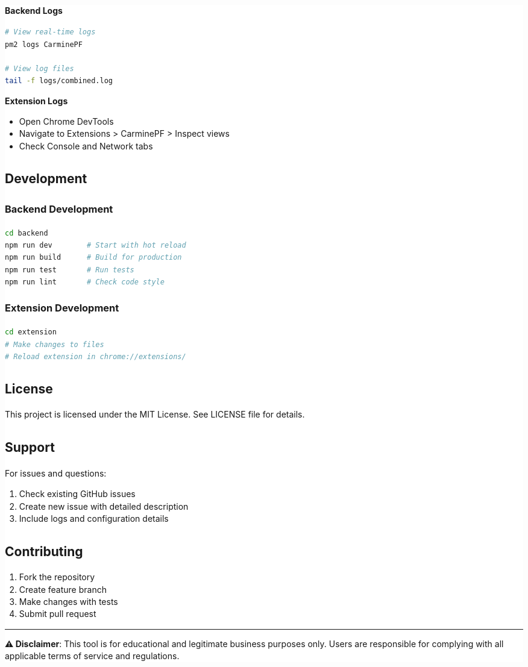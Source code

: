 **Backend Logs**
```bash
# View real-time logs
pm2 logs CarminePF

# View log files
tail -f logs/combined.log
```

**Extension Logs**
- Open Chrome DevTools
- Navigate to Extensions > CarminePF > Inspect views
- Check Console and Network tabs

## Development

### Backend Development
```bash
cd backend
npm run dev        # Start with hot reload
npm run build      # Build for production
npm run test       # Run tests
npm run lint       # Check code style
```

### Extension Development
```bash
cd extension
# Make changes to files
# Reload extension in chrome://extensions/
```

## License

This project is licensed under the MIT License. See LICENSE file for details.

## Support

For issues and questions:
1. Check existing GitHub issues
2. Create new issue with detailed description
3. Include logs and configuration details

## Contributing

1. Fork the repository
2. Create feature branch
3. Make changes with tests
4. Submit pull request

---

**⚠️ Disclaimer**: This tool is for educational and legitimate business purposes only. Users are responsible for complying with all applicable terms of service and regulations.